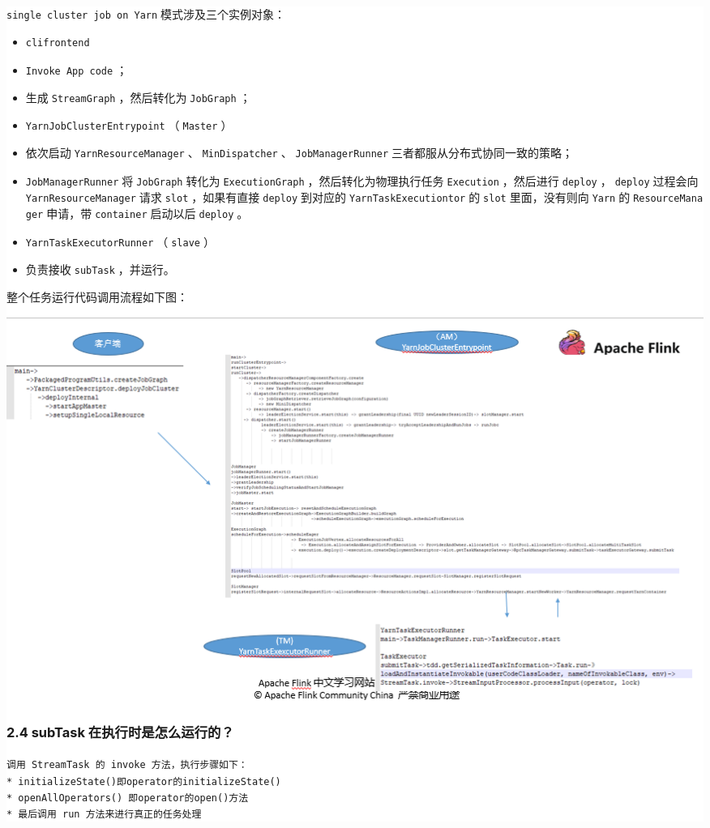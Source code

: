 `single cluster job on Yarn` 模式涉及三个实例对象：

* `clifrontend`

* `Invoke App code` ；

* 生成 `StreamGraph` ，然后转化为 `JobGraph` ；

* `YarnJobClusterEntrypoint` （ `Master` ）

* 依次启动 `YarnResourceManager` 、 `MinDispatcher` 、 `JobManagerRunner` 三者都服从分布式协同一致的策略；

* `JobManagerRunner` 将 `JobGraph` 转化为 `ExecutionGraph` ，然后转化为物理执行任务 `Execution` ，然后进行 `deploy` ， `deploy` 过程会向 `YarnResourceManager` 请求 `slot` ，如果有直接 `deploy` 到对应的 `YarnTaskExecutiontor` 的 `slot` 里面，没有则向 `Yarn` 的 `ResourceManager` 申请，带 `container` 启动以后 `deploy` 。

* `YarnTaskExecutorRunner` （ `slave` ）

* 负责接收 `subTask` ，并运行。

整个任务运行代码调用流程如下图：

![](../../../assets/images/Flink/Flink进阶教程/ApacheFlink进阶教程（6）：Flink作业执行深度解析_image_13.png)

### 2.4 subTask 在执行时是怎么运行的？

```shell
调用 StreamTask 的 invoke 方法，执行步骤如下：
* initializeState()即operator的initializeState()
* openAllOperators() 即operator的open()方法
* 最后调用 run 方法来进行真正的任务处理
```
